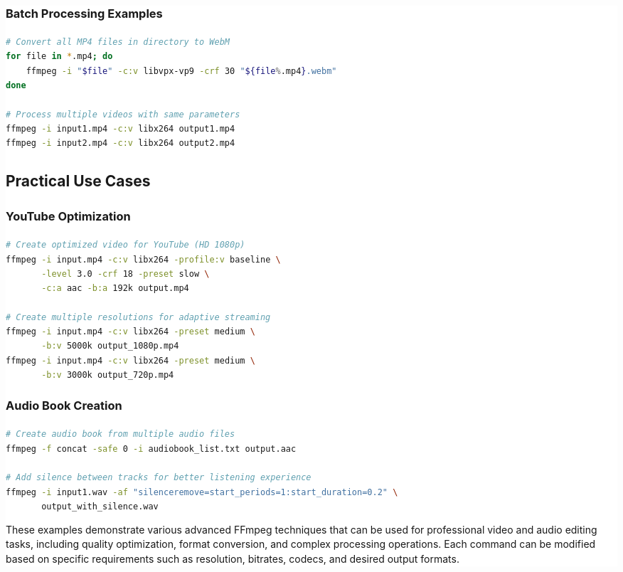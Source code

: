 ### Batch Processing Examples

```bash
# Convert all MP4 files in directory to WebM
for file in *.mp4; do
    ffmpeg -i "$file" -c:v libvpx-vp9 -crf 30 "${file%.mp4}.webm"
done

# Process multiple videos with same parameters
ffmpeg -i input1.mp4 -c:v libx264 output1.mp4
ffmpeg -i input2.mp4 -c:v libx264 output2.mp4
```

## Practical Use Cases

### YouTube Optimization

```bash
# Create optimized video for YouTube (HD 1080p)
ffmpeg -i input.mp4 -c:v libx264 -profile:v baseline \
       -level 3.0 -crf 18 -preset slow \
       -c:a aac -b:a 192k output.mp4

# Create multiple resolutions for adaptive streaming
ffmpeg -i input.mp4 -c:v libx264 -preset medium \
       -b:v 5000k output_1080p.mp4
ffmpeg -i input.mp4 -c:v libx264 -preset medium \
       -b:v 3000k output_720p.mp4
```

### Audio Book Creation

```bash
# Create audio book from multiple audio files
ffmpeg -f concat -safe 0 -i audiobook_list.txt output.aac

# Add silence between tracks for better listening experience
ffmpeg -i input1.wav -af "silenceremove=start_periods=1:start_duration=0.2" \
       output_with_silence.wav
```

These examples demonstrate various advanced FFmpeg techniques that can be used for professional video and audio editing tasks, including quality optimization, format conversion, and complex processing operations. Each command can be modified based on specific requirements such as resolution, bitrates, codecs, and desired output formats.

